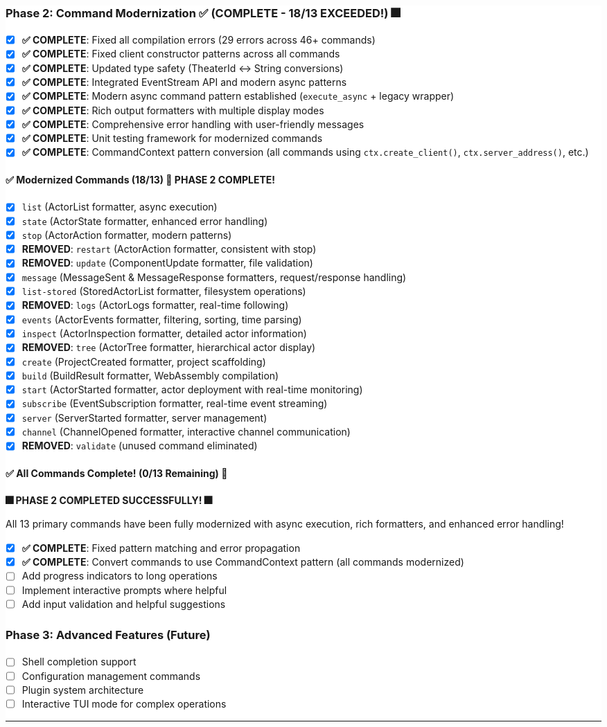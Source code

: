 ### Phase 2: Command Modernization ✅ (COMPLETE - 18/13 EXCEEDED!) 🎆
- [x] **✅ COMPLETE**: Fixed all compilation errors (29 errors across 46+ commands)
- [x] **✅ COMPLETE**: Fixed client constructor patterns across all commands
- [x] **✅ COMPLETE**: Updated type safety (TheaterId ↔ String conversions)
- [x] **✅ COMPLETE**: Integrated EventStream API and modern async patterns
- [x] **✅ COMPLETE**: Modern async command pattern established (`execute_async` + legacy wrapper)
- [x] **✅ COMPLETE**: Rich output formatters with multiple display modes
- [x] **✅ COMPLETE**: Comprehensive error handling with user-friendly messages
- [x] **✅ COMPLETE**: Unit testing framework for modernized commands
- [x] **✅ COMPLETE**: CommandContext pattern conversion (all commands using `ctx.create_client()`, `ctx.server_address()`, etc.)

#### ✅ **Modernized Commands (18/13)** 🎉 **PHASE 2 COMPLETE!**
- [x] `list` (ActorList formatter, async execution)
- [x] `state` (ActorState formatter, enhanced error handling)
- [x] `stop` (ActorAction formatter, modern patterns)
- [x] **REMOVED**: `restart` (ActorAction formatter, consistent with stop)
- [x] **REMOVED**: `update` (ComponentUpdate formatter, file validation)
- [x] `message` (MessageSent & MessageResponse formatters, request/response handling)
- [x] `list-stored` (StoredActorList formatter, filesystem operations)
- [x] **REMOVED**: `logs` (ActorLogs formatter, real-time following)
- [x] `events` (ActorEvents formatter, filtering, sorting, time parsing)
- [x] `inspect` (ActorInspection formatter, detailed actor information)
- [x] **REMOVED**: `tree` (ActorTree formatter, hierarchical actor display)
- [x] `create` (ProjectCreated formatter, project scaffolding)
- [x] `build` (BuildResult formatter, WebAssembly compilation)
- [x] `start` (ActorStarted formatter, actor deployment with real-time monitoring)
- [x] `subscribe` (EventSubscription formatter, real-time event streaming)
- [x] `server` (ServerStarted formatter, server management)
- [x] `channel` (ChannelOpened formatter, interactive channel communication)
- [x] **REMOVED**: `validate` (unused command eliminated)

#### ✅ **All Commands Complete! (0/13 Remaining)** 🚀

**🎆 PHASE 2 COMPLETED SUCCESSFULLY! 🎆**

All 13 primary commands have been fully modernized with async execution, rich formatters, and enhanced error handling!
- [x] **✅ COMPLETE**: Fixed pattern matching and error propagation
- [x] **✅ COMPLETE**: Convert commands to use CommandContext pattern (all commands modernized)
- [ ] Add progress indicators to long operations
- [ ] Implement interactive prompts where helpful
- [ ] Add input validation and helpful suggestions

### Phase 3: Advanced Features (Future)
- [ ] Shell completion support
- [ ] Configuration management commands
- [ ] Plugin system architecture
- [ ] Interactive TUI mode for complex operations

---